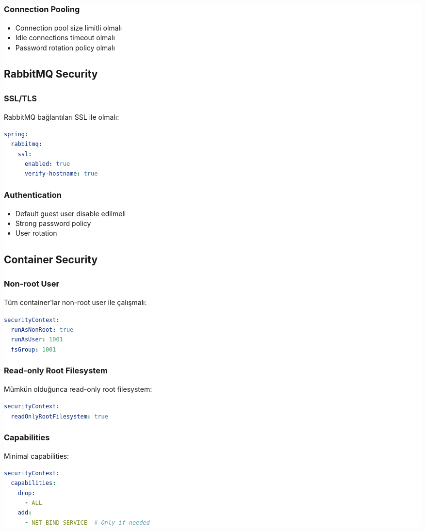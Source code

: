 ### Connection Pooling

- Connection pool size limitli olmalı
- Idle connections timeout olmalı
- Password rotation policy olmalı

## RabbitMQ Security

### SSL/TLS

RabbitMQ bağlantıları SSL ile olmalı:

```yaml
spring:
  rabbitmq:
    ssl:
      enabled: true
      verify-hostname: true
```

### Authentication

- Default guest user disable edilmeli
- Strong password policy
- User rotation

## Container Security

### Non-root User

Tüm container'lar non-root user ile çalışmalı:

```yaml
securityContext:
  runAsNonRoot: true
  runAsUser: 1001
  fsGroup: 1001
```

### Read-only Root Filesystem

Mümkün olduğunca read-only root filesystem:

```yaml
securityContext:
  readOnlyRootFilesystem: true
```

### Capabilities

Minimal capabilities:

```yaml
securityContext:
  capabilities:
    drop:
      - ALL
    add:
      - NET_BIND_SERVICE  # Only if needed
```
